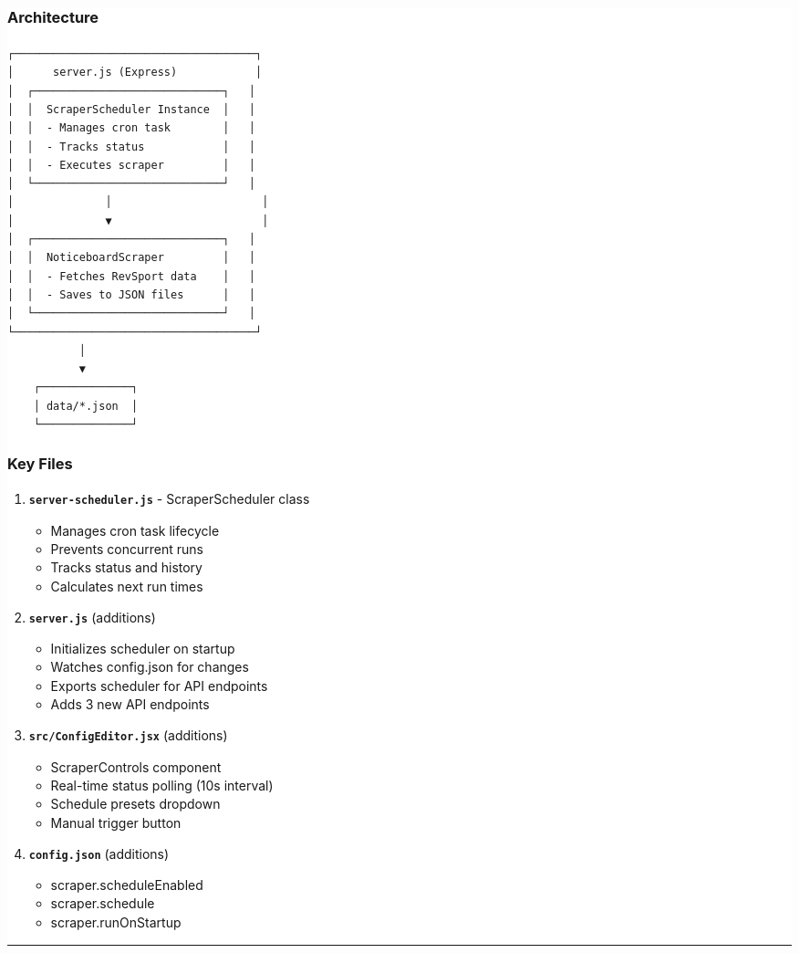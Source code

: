 ### Architecture

```
┌─────────────────────────────────────┐
│      server.js (Express)            │
│  ┌─────────────────────────────┐   │
│  │  ScraperScheduler Instance  │   │
│  │  - Manages cron task        │   │
│  │  - Tracks status            │   │
│  │  - Executes scraper         │   │
│  └─────────────────────────────┘   │
│              │                       │
│              ▼                       │
│  ┌─────────────────────────────┐   │
│  │  NoticeboardScraper         │   │
│  │  - Fetches RevSport data    │   │
│  │  - Saves to JSON files      │   │
│  └─────────────────────────────┘   │
└─────────────────────────────────────┘
           │
           ▼
    ┌──────────────┐
    │ data/*.json  │
    └──────────────┘
```

### Key Files

1. **`server-scheduler.js`** - ScraperScheduler class
   - Manages cron task lifecycle
   - Prevents concurrent runs
   - Tracks status and history
   - Calculates next run times

2. **`server.js`** (additions)
   - Initializes scheduler on startup
   - Watches config.json for changes
   - Exports scheduler for API endpoints
   - Adds 3 new API endpoints

3. **`src/ConfigEditor.jsx`** (additions)
   - ScraperControls component
   - Real-time status polling (10s interval)
   - Schedule presets dropdown
   - Manual trigger button

4. **`config.json`** (additions)
   - scraper.scheduleEnabled
   - scraper.schedule
   - scraper.runOnStartup

---
